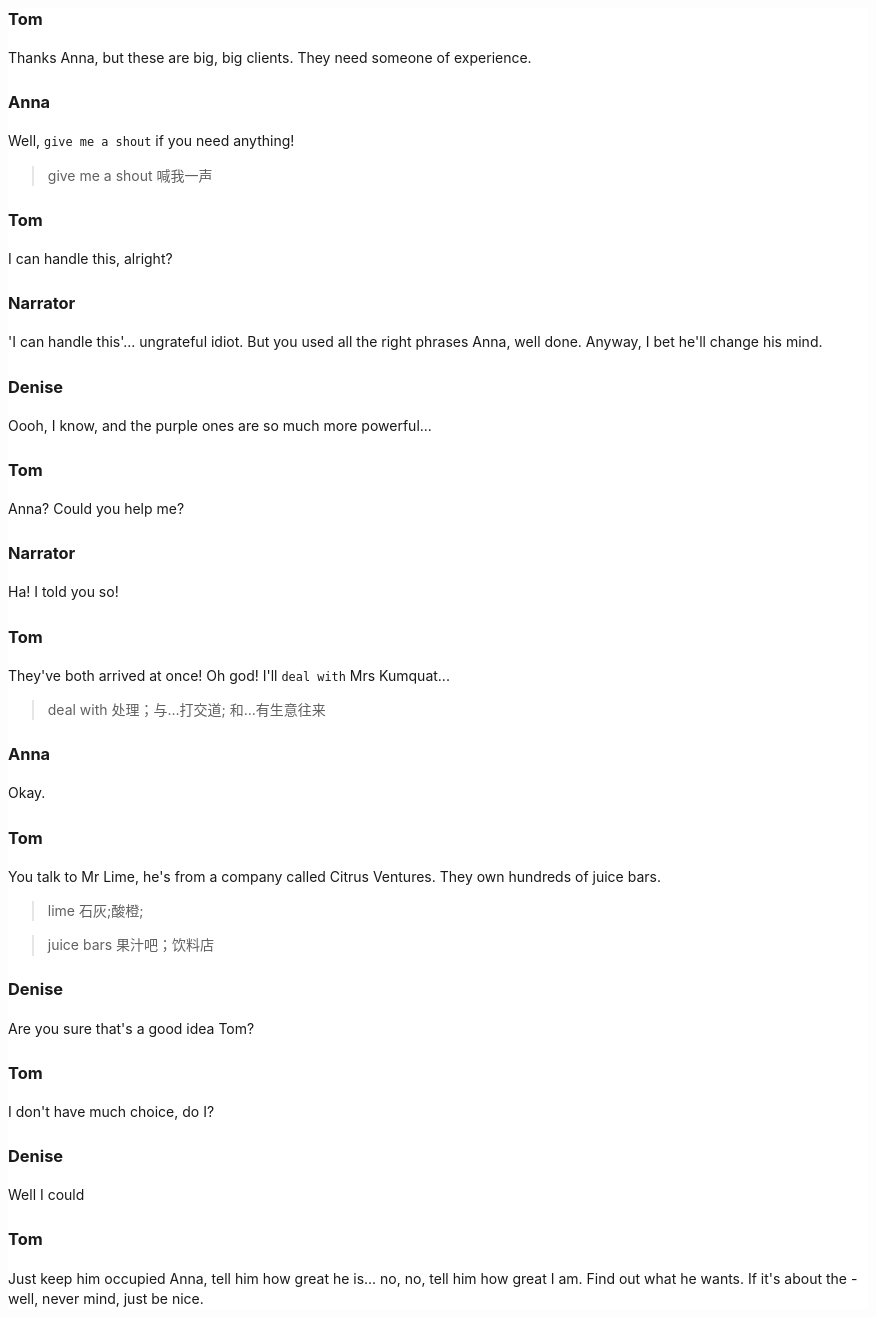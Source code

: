 ### Tom
Thanks Anna, but these are big, big clients. They need someone of experience.

### Anna
Well, `give me a shout` if you need anything!
> give me a shout 喊我一声

### Tom
I can handle this, alright?

### Narrator
'I can handle this'... ungrateful idiot. But you used all the right phrases Anna, well done. Anyway, I bet he'll change his mind.

### Denise
Oooh, I know, and the purple ones are so much more powerful...

### Tom
Anna? Could you help me?

### Narrator
Ha! I told you so!

### Tom
They've both arrived at once! Oh god! I'll `deal with` Mrs Kumquat...
> deal with 处理；与…打交道; 和…有生意往来

### Anna
Okay.

### Tom
You talk to Mr Lime, he's from a company called Citrus Ventures. They own hundreds of juice bars.
> lime 石灰;酸橙;

> juice bars 果汁吧；饮料店

### Denise
Are you sure that's a good idea Tom?

### Tom
I don't have much choice, do I?

### Denise
Well I could

### Tom
Just keep him occupied Anna, tell him how great he is... no, no, tell him how great I am. Find out what he wants. If it's about the - well, never
mind, just be nice. 

